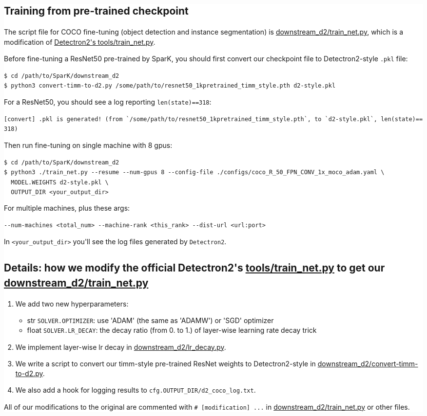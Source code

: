 
## Training from pre-trained checkpoint

The script file for COCO fine-tuning (object detection and instance segmentation) is [downstream_d2/train_net.py](https://github.com/keyu-tian/SparK/blob/main/downstream_d2/train_net.py),
which is a modification of [Detectron2's tools/train_net.py](https://github.com/facebookresearch/detectron2/blob/v0.6/tools/train_net.py).


Before fine-tuning a ResNet50 pre-trained by SparK, you should first convert our checkpoint file to Detectron2-style `.pkl` file:

```shell script
$ cd /path/to/SparK/downstream_d2
$ python3 convert-timm-to-d2.py /some/path/to/resnet50_1kpretrained_timm_style.pth d2-style.pkl
```

For a ResNet50, you should see a log reporting `len(state)==318`:
```text
[convert] .pkl is generated! (from `/some/path/to/resnet50_1kpretrained_timm_style.pth`, to `d2-style.pkl`, len(state)==318)
```

Then run fine-tuning on single machine with 8 gpus:

```shell script
$ cd /path/to/SparK/downstream_d2
$ python3 ./train_net.py --resume --num-gpus 8 --config-file ./configs/coco_R_50_FPN_CONV_1x_moco_adam.yaml \
  MODEL.WEIGHTS d2-style.pkl \
  OUTPUT_DIR <your_output_dir>
```

For multiple machines, plus these args:
```shell script
--num-machines <total_num> --machine-rank <this_rank> --dist-url <url:port>
```

In `<your_output_dir>` you'll see the log files generated by `Detectron2`.


## Details: how we modify the official Detectron2's [tools/train_net.py](https://github.com/facebookresearch/detectron2/blob/v0.6/tools/train_net.py) to get our [downstream_d2/train_net.py](https://github.com/keyu-tian/SparK/blob/main/downstream_d2/train_net.py)

1. We add two new hyperparameters:
    - str `SOLVER.OPTIMIZER`: use 'ADAM' (the same as 'ADAMW') or 'SGD' optimizer
    - float `SOLVER.LR_DECAY`: the decay ratio (from 0. to 1.) of layer-wise learning rate decay trick

2. We implement layer-wise lr decay in [downstream_d2/lr_decay.py](https://github.com/keyu-tian/SparK/blob/main/downstream_d2/lr_decay.py).

3. We write a script to convert our timm-style pre-trained ResNet weights to Detectron2-style in [downstream_d2/convert-timm-to-d2.py](https://github.com/keyu-tian/SparK/blob/main/downstream_d2/convert-timm-to-d2.py).

4. We also add a hook for logging results to `cfg.OUTPUT_DIR/d2_coco_log.txt`.

All of our modifications to the original are commented with `# [modification] ...` in [downstream_d2/train_net.py](https://github.com/keyu-tian/SparK/blob/main/downstream_d2/train_net.py) or other files.
